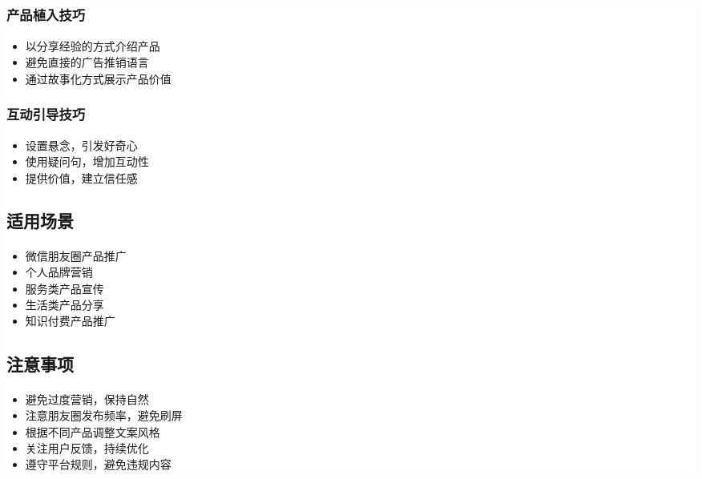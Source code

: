 ### 产品植入技巧
- 以分享经验的方式介绍产品
- 避免直接的广告推销语言
- 通过故事化方式展示产品价值

### 互动引导技巧
- 设置悬念，引发好奇心
- 使用疑问句，增加互动性
- 提供价值，建立信任感

## 适用场景

- 微信朋友圈产品推广
- 个人品牌营销
- 服务类产品宣传
- 生活类产品分享
- 知识付费产品推广

## 注意事项

- 避免过度营销，保持自然
- 注意朋友圈发布频率，避免刷屏
- 根据不同产品调整文案风格
- 关注用户反馈，持续优化
- 遵守平台规则，避免违规内容